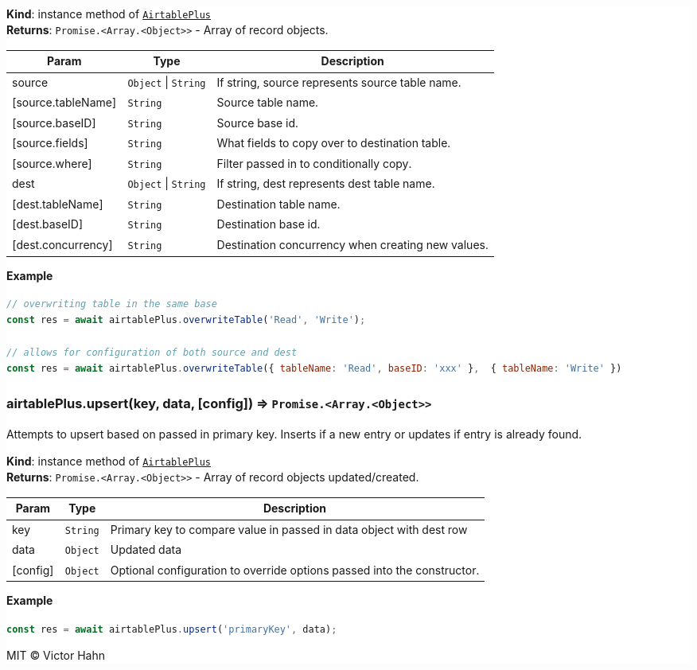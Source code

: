**Kind**: instance method of [<code>AirtablePlus</code>](#AirtablePlus)  
**Returns**: <code>Promise.&lt;Array.&lt;Object&gt;&gt;</code> - Array of record objects.  

| Param | Type | Description |
| --- | --- | --- |
| source | <code>Object</code> \| <code>String</code> | If string, source represents source table name. |
| [source.tableName] | <code>String</code> | Source table name. |
| [source.baseID] | <code>String</code> | Source base id. |
| [source.fields] | <code>String</code> | What fields to copy over to destination table. |
| [source.where] | <code>String</code> | Filter passed in to conditionally copy. |
| dest | <code>Object</code> \| <code>String</code> | If string, dest represents dest table name. |
| [dest.tableName] | <code>String</code> | Destination table name. |
| [dest.baseID] | <code>String</code> | Destination base id. |
| [dest.concurrency] | <code>String</code> | Destination concurrency when creating new values. |

**Example**  
```js
// overwriting table in the same base
const res = await airtablePlus.overwriteTable('Read', 'Write');

// allows for configuration of both source and dest
const res = await airtablePlus.overwriteTable({ tableName: 'Read', baseID: 'xxx' },  { tableName: 'Write' })
```
<a name="AirtablePlus+upsert"></a>

### airtablePlus.upsert(key, data, [config]) ⇒ <code>Promise.&lt;Array.&lt;Object&gt;&gt;</code>
Attempts to upsert based on passed in primary key. Inserts if a new entry or updates if entry is 
already found.

**Kind**: instance method of [<code>AirtablePlus</code>](#AirtablePlus)  
**Returns**: <code>Promise.&lt;Array.&lt;Object&gt;&gt;</code> - Array of record objects updated/created.  

| Param | Type | Description |
| --- | --- | --- |
| key | <code>String</code> | Primary key to compare value in passed in data object with dest row |
| data | <code>Object</code> | Updated data |
| [config] | <code>Object</code> | Optional configuration to override options passed into the constructor. |

**Example**  
```js
const res = await airtablePlus.upsert('primaryKey', data);
```

MIT © Victor Hahn
